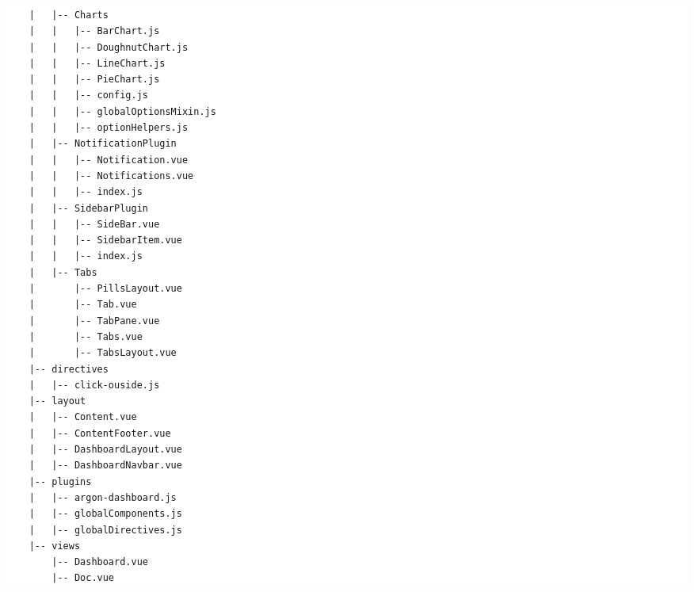         |   |-- Charts
        |   |   |-- BarChart.js
        |   |   |-- DoughnutChart.js
        |   |   |-- LineChart.js
        |   |   |-- PieChart.js
        |   |   |-- config.js
        |   |   |-- globalOptionsMixin.js
        |   |   |-- optionHelpers.js
        |   |-- NotificationPlugin
        |   |   |-- Notification.vue
        |   |   |-- Notifications.vue
        |   |   |-- index.js
        |   |-- SidebarPlugin
        |   |   |-- SideBar.vue
        |   |   |-- SidebarItem.vue
        |   |   |-- index.js
        |   |-- Tabs
        |       |-- PillsLayout.vue
        |       |-- Tab.vue
        |       |-- TabPane.vue
        |       |-- Tabs.vue
        |       |-- TabsLayout.vue
        |-- directives
        |   |-- click-ouside.js
        |-- layout
        |   |-- Content.vue
        |   |-- ContentFooter.vue
        |   |-- DashboardLayout.vue
        |   |-- DashboardNavbar.vue
        |-- plugins
        |   |-- argon-dashboard.js
        |   |-- globalComponents.js
        |   |-- globalDirectives.js
        |-- views
            |-- Dashboard.vue
            |-- Doc.vue

